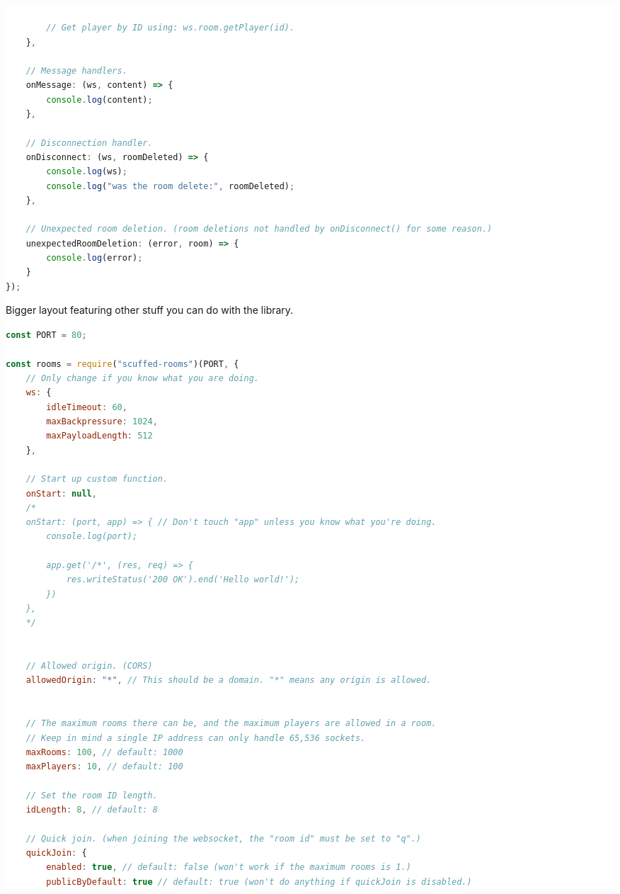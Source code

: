 ```js

        // Get player by ID using: ws.room.getPlayer(id).
    },

    // Message handlers.
    onMessage: (ws, content) => {
        console.log(content);
    },

    // Disconnection handler.
    onDisconnect: (ws, roomDeleted) => {
        console.log(ws);
        console.log("was the room delete:", roomDeleted);
    },

    // Unexpected room deletion. (room deletions not handled by onDisconnect() for some reason.)
    unexpectedRoomDeletion: (error, room) => {
        console.log(error);
    }
});
```

Bigger layout featuring other stuff you can do with the library.

```js
const PORT = 80;

const rooms = require("scuffed-rooms")(PORT, {
    // Only change if you know what you are doing.
    ws: {
        idleTimeout: 60,
        maxBackpressure: 1024,
        maxPayloadLength: 512
    },
    
    // Start up custom function.
    onStart: null,
    /*
    onStart: (port, app) => { // Don't touch "app" unless you know what you're doing.
        console.log(port);

        app.get('/*', (res, req) => {
            res.writeStatus('200 OK').end('Hello world!');
        })
    },
    */

   
    // Allowed origin. (CORS)
    allowedOrigin: "*", // This should be a domain. "*" means any origin is allowed.


    // The maximum rooms there can be, and the maximum players are allowed in a room.
    // Keep in mind a single IP address can only handle 65,536 sockets.
    maxRooms: 100, // default: 1000
    maxPlayers: 10, // default: 100

    // Set the room ID length.
    idLength: 8, // default: 8

    // Quick join. (when joining the websocket, the "room id" must be set to "q".)
    quickJoin: {
        enabled: true, // default: false (won't work if the maximum rooms is 1.)
        publicByDefault: true // default: true (won't do anything if quickJoin is disabled.)
```